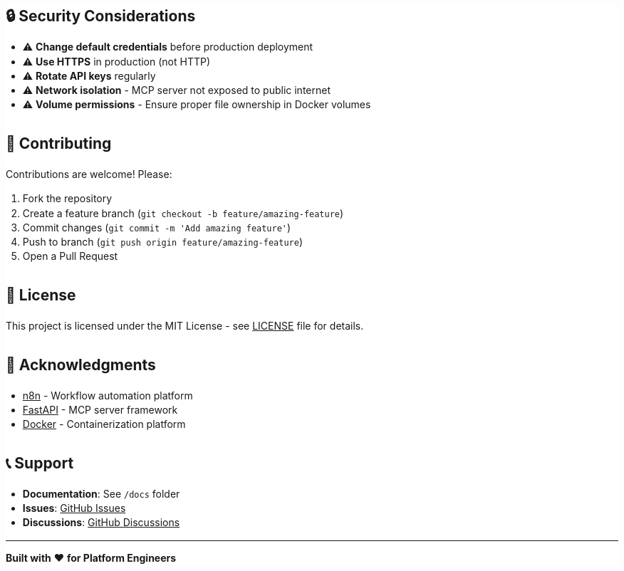 ## 🔒 Security Considerations

- ⚠️ **Change default credentials** before production deployment
- ⚠️ **Use HTTPS** in production (not HTTP)
- ⚠️ **Rotate API keys** regularly
- ⚠️ **Network isolation** - MCP server not exposed to public internet
- ⚠️ **Volume permissions** - Ensure proper file ownership in Docker volumes

## 🤝 Contributing

Contributions are welcome! Please:

1. Fork the repository
2. Create a feature branch (`git checkout -b feature/amazing-feature`)
3. Commit changes (`git commit -m 'Add amazing feature'`)
4. Push to branch (`git push origin feature/amazing-feature`)
5. Open a Pull Request

## 📄 License

This project is licensed under the MIT License - see [LICENSE](LICENSE) file for details.

## 🙏 Acknowledgments

- [n8n](https://n8n.io/) - Workflow automation platform
- [FastAPI](https://fastapi.tiangolo.com/) - MCP server framework
- [Docker](https://www.docker.com/) - Containerization platform

## 📞 Support

- **Documentation**: See `/docs` folder
- **Issues**: [GitHub Issues](https://github.com/yourusername/n8n-mcp-demo/issues)
- **Discussions**: [GitHub Discussions](https://github.com/yourusername/n8n-mcp-demo/discussions)

---

**Built with** ❤️ **for Platform Engineers**
